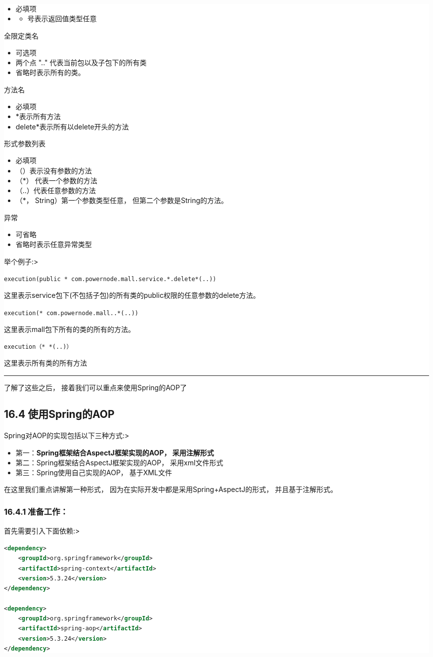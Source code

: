 - 必填项
- * 号表示返回值类型任意

全限定类名

- 可选项
- 两个点 ".." 代表当前包以及子包下的所有类
- 省略时表示所有的类。

方法名

- 必填项
- *表示所有方法
- delete*表示所有以delete开头的方法

形式参数列表

- 必填项
- （）表示没有参数的方法
- （*） 代表一个参数的方法
- （..）代表任意参数的方法
- （*， String）第一个参数类型任意， 但第二个参数是String的方法。

异常

- 可省略
- 省略时表示任意异常类型

举个例子:>
```
execution(public * com.powernode.mall.service.*.delete*(..))
```
这里表示service包下(不包括子包)的所有类的public权限的任意参数的delete方法。

```
execution(* com.powernode.mall..*(..))
```
这里表示mall包下所有的类的所有的方法。

```
execution（* *(..)）
```
这里表示所有类的所有方法

---

了解了这些之后， 接着我们可以重点来使用Spring的AOP了

## 16.4 使用Spring的AOP
Spring对AOP的实现包括以下三种方式:>

- 第一：**Spring框架结合AspectJ框架实现的AOP， 采用注解形式**
- 第二：Spring框架结合AspectJ框架实现的AOP， 采用xml文件形式
- 第三：Spring使用自己实现的AOP， 基于XML文件

在这里我们重点讲解第一种形式， 因为在实际开发中都是采用Spring+AspectJ的形式， 并且基于注解形式。

### 16.4.1 准备工作：
首先需要引入下面依赖:>
```xml
<dependency>
    <groupId>org.springframework</groupId>
    <artifactId>spring-context</artifactId>
    <version>5.3.24</version>
</dependency>

<dependency>
    <groupId>org.springframework</groupId>
    <artifactId>spring-aop</artifactId>
    <version>5.3.24</version>
</dependency>
```